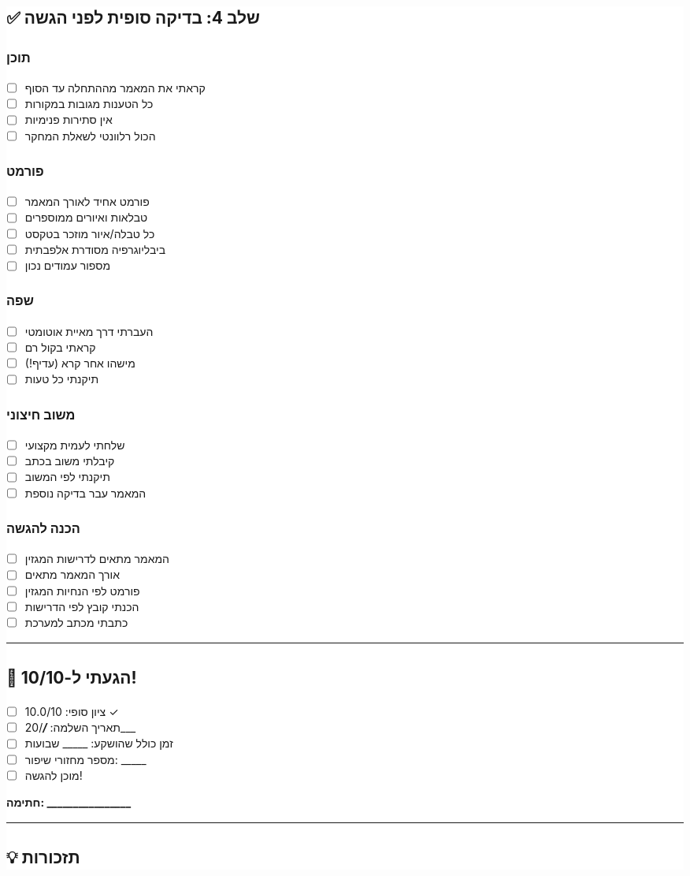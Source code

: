 
## ✅ שלב 4: בדיקה סופית לפני הגשה

### תוכן
- [ ] קראתי את המאמר מההתחלה עד הסוף
- [ ] כל הטענות מגובות במקורות
- [ ] אין סתירות פנימיות
- [ ] הכול רלוונטי לשאלת המחקר

### פורמט
- [ ] פורמט אחיד לאורך המאמר
- [ ] טבלאות ואיורים ממוספרים
- [ ] כל טבלה/איור מוזכר בטקסט
- [ ] ביבליוגרפיה מסודרת אלפבתית
- [ ] מספור עמודים נכון

### שפה
- [ ] העברתי דרך מאיית אוטומטי
- [ ] קראתי בקול רם
- [ ] מישהו אחר קרא (עדיף!)
- [ ] תיקנתי כל טעות

### משוב חיצוני
- [ ] שלחתי לעמית מקצועי
- [ ] קיבלתי משוב בכתב
- [ ] תיקנתי לפי המשוב
- [ ] המאמר עבר בדיקה נוספת

### הכנה להגשה
- [ ] המאמר מתאים לדרישות המגזין
- [ ] אורך המאמר מתאים
- [ ] פורמט לפי הנחיות המגזין
- [ ] הכנתי קובץ לפי הדרישות
- [ ] כתבתי מכתב למערכת

---

## 🎉 הגעתי ל-10/10!

- [ ] ציון סופי: 10.0/10 ✓
- [ ] תאריך השלמה: ___/___/20___
- [ ] זמן כולל שהושקע: _____ שבועות
- [ ] מספר מחזורי שיפור: _____
- [ ] מוכן להגשה!

**חתימה: ________________**

---

## 💡 תזכורות
